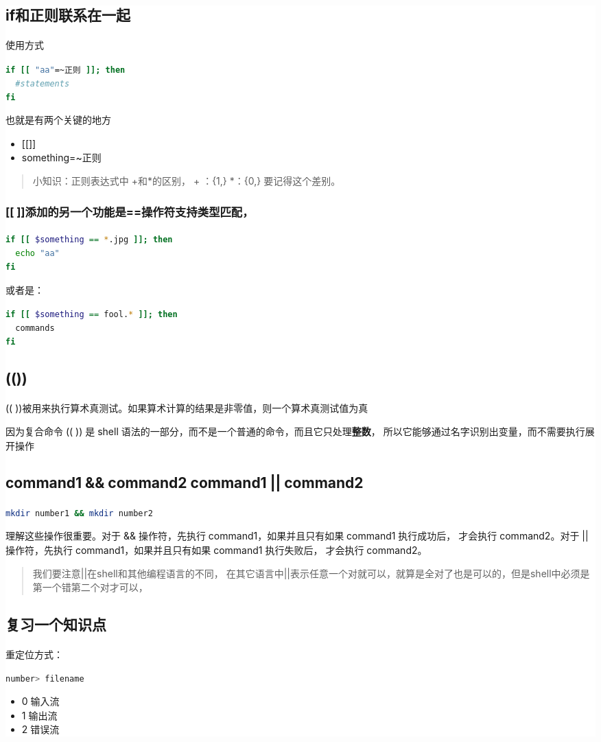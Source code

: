 ## if和正则联系在一起

使用方式

```bash
if [[ "aa"=~正则 ]]; then
  #statements
fi
```
也就是有两个关键的地方
- [[]]
- something=~正则

> 小知识：正则表达式中 +和*的区别，
> \+ ：{1,}
> \*：{0,}
> 要记得这个差别。

### [[ ]]添加的另一个功能是==操作符支持类型匹配，

```bash
if [[ $something == *.jpg ]]; then
  echo "aa"
fi
```
或者是：
```bash
if [[ $something == fool.* ]]; then
  commands
fi
```
## (())

(( ))被用来执行算术真测试。如果算术计算的结果是非零值，则一个算术真测试值为真


因为复合命令 (( )) 是 shell 语法的一部分，而不是一个普通的命令，而且它只处理**整数**， 所以它能够通过名字识别出变量，而不需要执行展开操作

## command1 && command2 command1 || command2

```bash
mkdir number1 && mkdir number2
```

理解这些操作很重要。对于 && 操作符，先执行 command1，如果并且只有如果 command1 执行成功后， 才会执行 command2。对于 || 操作符，先执行 command1，如果并且只有如果 command1 执行失败后， 才会执行 command2。

> 我们要注意||在shell和其他编程语言的不同，
> 在其它语言中||表示任意一个对就可以，就算是全对了也是可以的，但是shell中必须是第一个错第二个对才可以，

## 复习一个知识点

重定位方式：
```bash
number> filename
```
- 0 输入流
- 1 输出流
- 2 错误流
